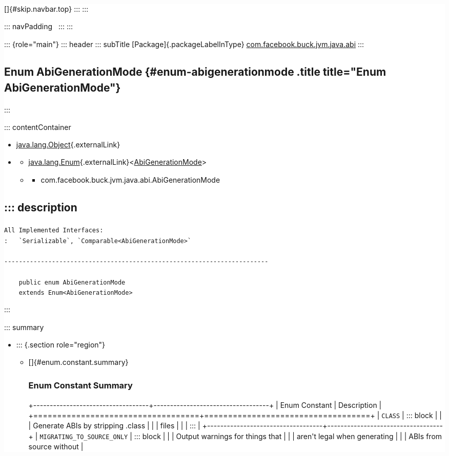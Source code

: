 </div>

[]{#skip.navbar.top}
:::
:::

::: navPadding
 
:::
:::

::: {role="main"}
::: header
::: subTitle
[Package]{.packageLabelInType} [com.facebook.buck.jvm.java.abi](package-summary.html)
:::

## Enum AbiGenerationMode {#enum-abigenerationmode .title title="Enum AbiGenerationMode"}
:::

::: contentContainer
-   [java.lang.Object](http://docs.oracle.com/javase/7/docs/api/java/lang/Object.html?is-external=true "class or interface in java.lang"){.externalLink}

-   -   [java.lang.Enum](http://docs.oracle.com/javase/7/docs/api/java/lang/Enum.html?is-external=true "class or interface in java.lang"){.externalLink}\<[AbiGenerationMode](AbiGenerationMode.html "enum in com.facebook.buck.jvm.java.abi")\>

    -   -   com.facebook.buck.jvm.java.abi.AbiGenerationMode

::: description
-   

    All Implemented Interfaces:
    :   `Serializable`, `Comparable<AbiGenerationMode>`

    ------------------------------------------------------------------------

        public enum AbiGenerationMode
        extends Enum<AbiGenerationMode>
:::

::: summary
-   ::: {.section role="region"}
    -   []{#enum.constant.summary}

        ### Enum Constant Summary

        +-----------------------------------+-----------------------------------+
        | Enum Constant                     | Description                       |
        +===================================+===================================+
        | `CLASS`                           | ::: block                         |
        |                                   | Generate ABIs by stripping .class |
        |                                   | files                             |
        |                                   | :::                               |
        +-----------------------------------+-----------------------------------+
        | `MIGRATING_TO_SOURCE_ONLY`        | ::: block                         |
        |                                   | Output warnings for things that   |
        |                                   | aren\'t legal when generating     |
        |                                   | ABIs from source without          |